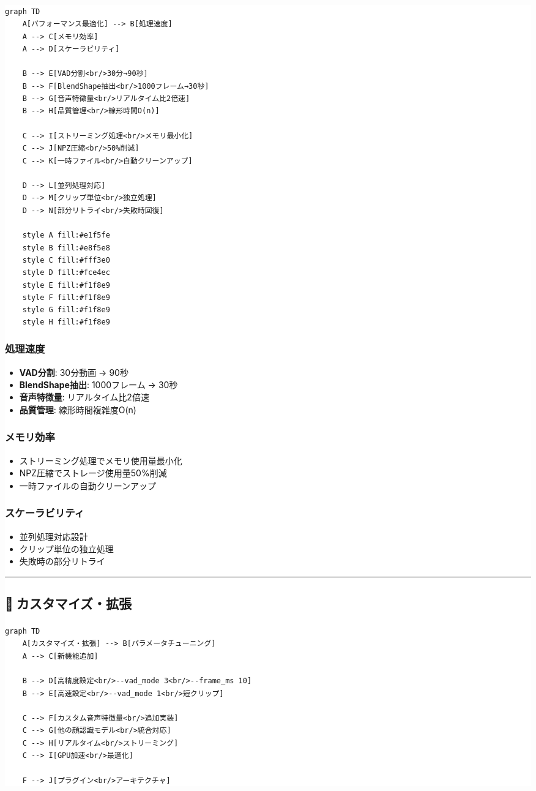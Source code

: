 ```mermaid
graph TD
    A[パフォーマンス最適化] --> B[処理速度]
    A --> C[メモリ効率]
    A --> D[スケーラビリティ]
    
    B --> E[VAD分割<br/>30分→90秒]
    B --> F[BlendShape抽出<br/>1000フレーム→30秒]
    B --> G[音声特徴量<br/>リアルタイム比2倍速]
    B --> H[品質管理<br/>線形時間O(n)]
    
    C --> I[ストリーミング処理<br/>メモリ最小化]
    C --> J[NPZ圧縮<br/>50%削減]
    C --> K[一時ファイル<br/>自動クリーンアップ]
    
    D --> L[並列処理対応]
    D --> M[クリップ単位<br/>独立処理]
    D --> N[部分リトライ<br/>失敗時回復]
    
    style A fill:#e1f5fe
    style B fill:#e8f5e8
    style C fill:#fff3e0
    style D fill:#fce4ec
    style E fill:#f1f8e9
    style F fill:#f1f8e9
    style G fill:#f1f8e9
    style H fill:#f1f8e9
```

### 処理速度
- **VAD分割**: 30分動画 → 90秒
- **BlendShape抽出**: 1000フレーム → 30秒
- **音声特徴量**: リアルタイム比2倍速
- **品質管理**: 線形時間複雑度O(n)

### メモリ効率
- ストリーミング処理でメモリ使用量最小化
- NPZ圧縮でストレージ使用量50%削減
- 一時ファイルの自動クリーンアップ

### スケーラビリティ
- 並列処理対応設計
- クリップ単位の独立処理
- 失敗時の部分リトライ

---

## 🔧 カスタマイズ・拡張

```mermaid
graph TD
    A[カスタマイズ・拡張] --> B[パラメータチューニング]
    A --> C[新機能追加]
    
    B --> D[高精度設定<br/>--vad_mode 3<br/>--frame_ms 10]
    B --> E[高速設定<br/>--vad_mode 1<br/>短クリップ]
    
    C --> F[カスタム音声特徴量<br/>追加実装]
    C --> G[他の顔認識モデル<br/>統合対応]
    C --> H[リアルタイム<br/>ストリーミング]
    C --> I[GPU加速<br/>最適化]
    
    F --> J[プラグイン<br/>アーキテクチャ]
```